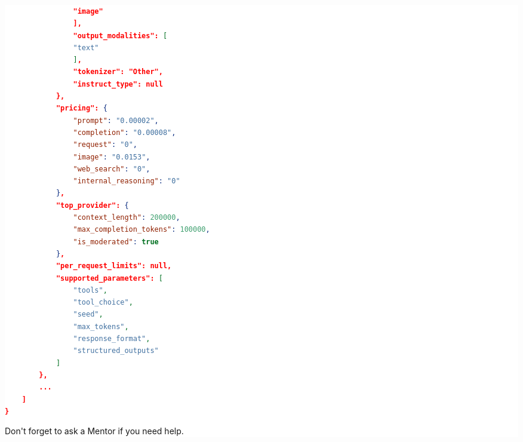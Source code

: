 ```json
                "image"
                ],
                "output_modalities": [
                "text"
                ],
                "tokenizer": "Other",
                "instruct_type": null
            },
            "pricing": {
                "prompt": "0.00002",
                "completion": "0.00008",
                "request": "0",
                "image": "0.0153",
                "web_search": "0",
                "internal_reasoning": "0"
            },
            "top_provider": {
                "context_length": 200000,
                "max_completion_tokens": 100000,
                "is_moderated": true
            },
            "per_request_limits": null,
            "supported_parameters": [
                "tools",
                "tool_choice",
                "seed",
                "max_tokens",
                "response_format",
                "structured_outputs"
            ]
        },
        ...
    ]
}
```

Don't forget to ask a Mentor if you need help.
